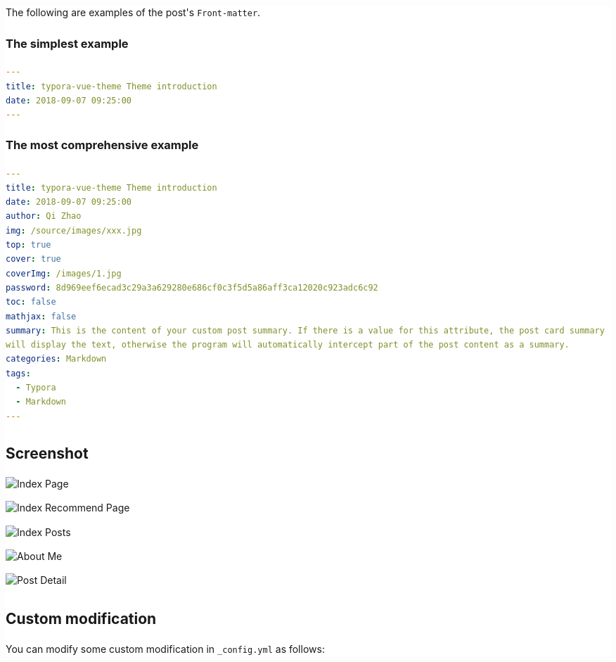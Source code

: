 The following are examples of the post's `Front-matter`.

### The simplest example

```yaml
---
title: typora-vue-theme Theme introduction
date: 2018-09-07 09:25:00
---
```

### The most comprehensive example

```yaml
---
title: typora-vue-theme Theme introduction
date: 2018-09-07 09:25:00
author: Qi Zhao
img: /source/images/xxx.jpg
top: true
cover: true
coverImg: /images/1.jpg
password: 8d969eef6ecad3c29a3a629280e686cf0c3f5d5a86aff3ca12020c923adc6c92
toc: false
mathjax: false
summary: This is the content of your custom post summary. If there is a value for this attribute, the post card summary will display the text, otherwise the program will automatically intercept part of the post content as a summary.
categories: Markdown
tags:
  - Typora
  - Markdown
---
```

## Screenshot

![Index Page](https://statics.sh1a.qingstor.com/2018/12/02/matery-1.png)

![Index Recommend Page](https://statics.sh1a.qingstor.com/2018/12/02/matery-2.png)

![Index Posts](https://statics.sh1a.qingstor.com/2018/12/02/matery-3.png)

![About Me](https://statics.sh1a.qingstor.com/2018/12/02/matery-4.png)

![Post Detail](https://statics.sh1a.qingstor.com/2018/12/02/matery-5.png)

## Custom modification

You can modify some custom modification in `_config.yml` as follows:
